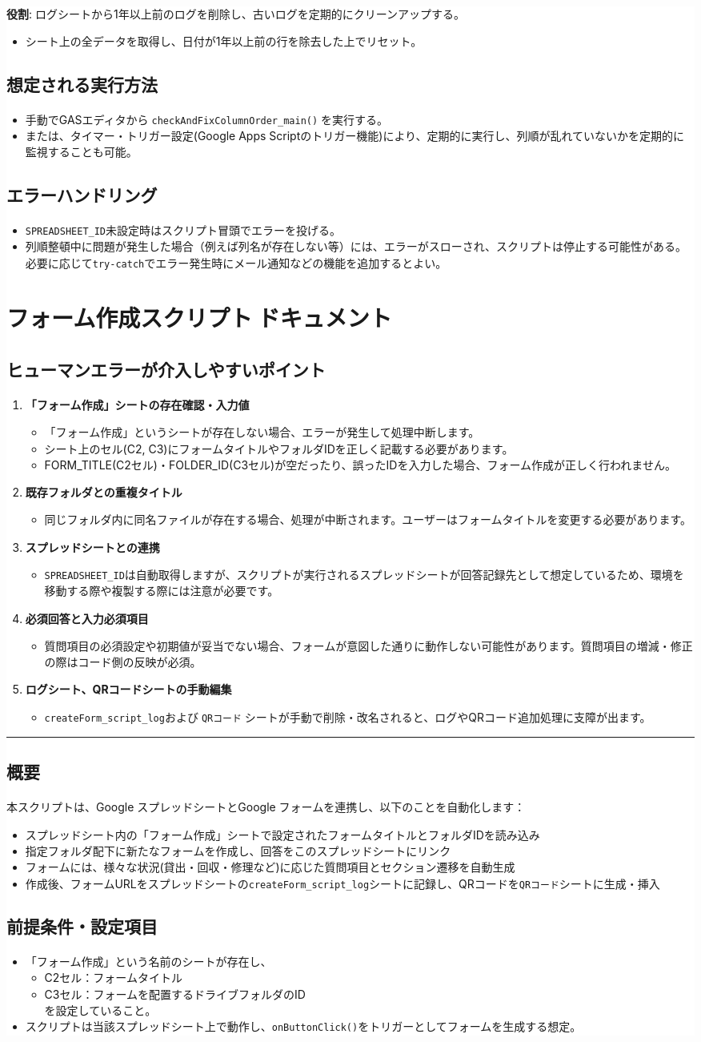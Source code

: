**役割**: ログシートから1年以上前のログを削除し、古いログを定期的にクリーンアップする。  
- シート上の全データを取得し、日付が1年以上前の行を除去した上でリセット。

## 想定される実行方法

- 手動でGASエディタから `checkAndFixColumnOrder_main()` を実行する。  
- または、タイマー・トリガー設定(Google Apps Scriptのトリガー機能)により、定期的に実行し、列順が乱れていないかを定期的に監視することも可能。

## エラーハンドリング

- `SPREADSHEET_ID`未設定時はスクリプト冒頭でエラーを投げる。  
- 列順整頓中に問題が発生した場合（例えば列名が存在しない等）には、エラーがスローされ、スクリプトは停止する可能性がある。必要に応じて`try-catch`でエラー発生時にメール通知などの機能を追加するとよい。



# フォーム作成スクリプト ドキュメント

## ヒューマンエラーが介入しやすいポイント

1. **「フォーム作成」シートの存在確認・入力値**  
   - 「フォーム作成」というシートが存在しない場合、エラーが発生して処理中断します。  
   - シート上のセル(C2, C3)にフォームタイトルやフォルダIDを正しく記載する必要があります。  
   - FORM_TITLE(C2セル)・FOLDER_ID(C3セル)が空だったり、誤ったIDを入力した場合、フォーム作成が正しく行われません。

2. **既存フォルダとの重複タイトル**  
   - 同じフォルダ内に同名ファイルが存在する場合、処理が中断されます。ユーザーはフォームタイトルを変更する必要があります。

3. **スプレッドシートとの連携**  
   - `SPREADSHEET_ID`は自動取得しますが、スクリプトが実行されるスプレッドシートが回答記録先として想定しているため、環境を移動する際や複製する際には注意が必要です。  

4. **必須回答と入力必須項目**  
   - 質問項目の必須設定や初期値が妥当でない場合、フォームが意図した通りに動作しない可能性があります。質問項目の増減・修正の際はコード側の反映が必須。

5. **ログシート、QRコードシートの手動編集**  
   - `createForm_script_log`および `QRコード` シートが手動で削除・改名されると、ログやQRコード追加処理に支障が出ます。

---

## 概要

本スクリプトは、Google スプレッドシートとGoogle フォームを連携し、以下のことを自動化します：

- スプレッドシート内の「フォーム作成」シートで設定されたフォームタイトルとフォルダIDを読み込み  
- 指定フォルダ配下に新たなフォームを作成し、回答をこのスプレッドシートにリンク  
- フォームには、様々な状況(貸出・回収・修理など)に応じた質問項目とセクション遷移を自動生成  
- 作成後、フォームURLをスプレッドシートの`createForm_script_log`シートに記録し、QRコードを`QRコード`シートに生成・挿入

## 前提条件・設定項目

- 「フォーム作成」という名前のシートが存在し、  
  - C2セル：フォームタイトル  
  - C3セル：フォームを配置するドライブフォルダのID  
  を設定していること。  
- スクリプトは当該スプレッドシート上で動作し、`onButtonClick()`をトリガーとしてフォームを生成する想定。
